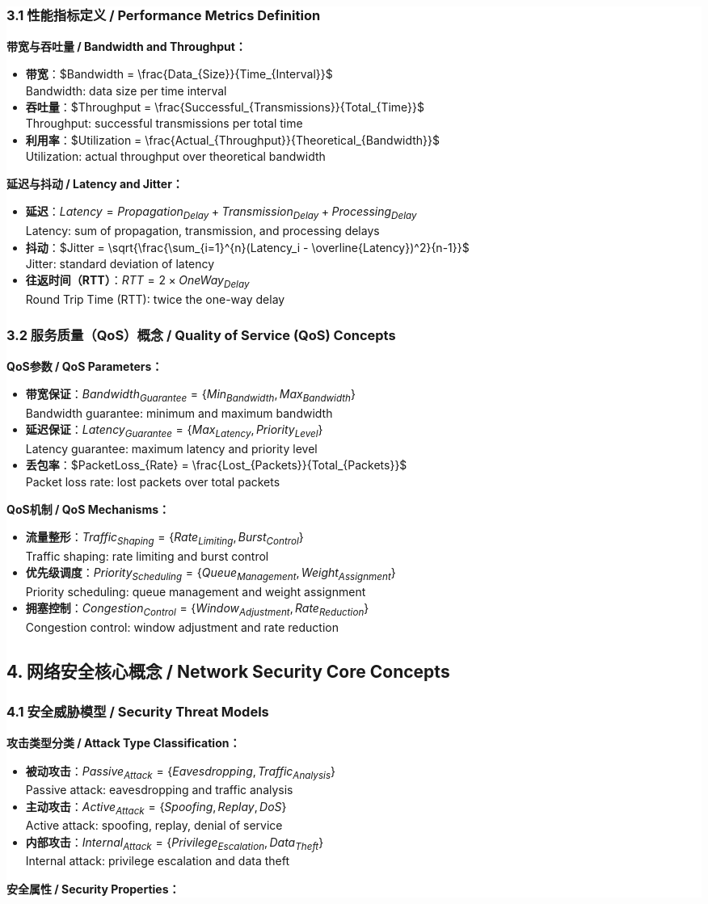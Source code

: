 ### 3.1 性能指标定义 / Performance Metrics Definition

**带宽与吞吐量 / Bandwidth and Throughput：**

- **带宽**：$Bandwidth = \frac{Data_{Size}}{Time_{Interval}}$  
  Bandwidth: data size per time interval
- **吞吐量**：$Throughput = \frac{Successful_{Transmissions}}{Total_{Time}}$  
  Throughput: successful transmissions per total time
- **利用率**：$Utilization = \frac{Actual_{Throughput}}{Theoretical_{Bandwidth}}$  
  Utilization: actual throughput over theoretical bandwidth

**延迟与抖动 / Latency and Jitter：**

- **延迟**：$Latency = Propagation_{Delay} + Transmission_{Delay} + Processing_{Delay}$  
  Latency: sum of propagation, transmission, and processing delays
- **抖动**：$Jitter = \sqrt{\frac{\sum_{i=1}^{n}(Latency_i - \overline{Latency})^2}{n-1}}$  
  Jitter: standard deviation of latency
- **往返时间（RTT）**：$RTT = 2 \times OneWay_{Delay}$  
  Round Trip Time (RTT): twice the one-way delay

### 3.2 服务质量（QoS）概念 / Quality of Service (QoS) Concepts

**QoS参数 / QoS Parameters：**

- **带宽保证**：$Bandwidth_{Guarantee} = \{Min_{Bandwidth}, Max_{Bandwidth}\}$  
  Bandwidth guarantee: minimum and maximum bandwidth
- **延迟保证**：$Latency_{Guarantee} = \{Max_{Latency}, Priority_{Level}\}$  
  Latency guarantee: maximum latency and priority level
- **丢包率**：$PacketLoss_{Rate} = \frac{Lost_{Packets}}{Total_{Packets}}$  
  Packet loss rate: lost packets over total packets

**QoS机制 / QoS Mechanisms：**

- **流量整形**：$Traffic_{Shaping} = \{Rate_{Limiting}, Burst_{Control}\}$  
  Traffic shaping: rate limiting and burst control
- **优先级调度**：$Priority_{Scheduling} = \{Queue_{Management}, Weight_{Assignment}\}$  
  Priority scheduling: queue management and weight assignment
- **拥塞控制**：$Congestion_{Control} = \{Window_{Adjustment}, Rate_{Reduction}\}$  
  Congestion control: window adjustment and rate reduction

## 4. 网络安全核心概念 / Network Security Core Concepts

### 4.1 安全威胁模型 / Security Threat Models

**攻击类型分类 / Attack Type Classification：**

- **被动攻击**：$Passive_{Attack} = \{Eavesdropping, Traffic_{Analysis}\}$  
  Passive attack: eavesdropping and traffic analysis
- **主动攻击**：$Active_{Attack} = \{Spoofing, Replay, DoS\}$  
  Active attack: spoofing, replay, denial of service
- **内部攻击**：$Internal_{Attack} = \{Privilege_{Escalation}, Data_{Theft}\}$  
  Internal attack: privilege escalation and data theft

**安全属性 / Security Properties：**
